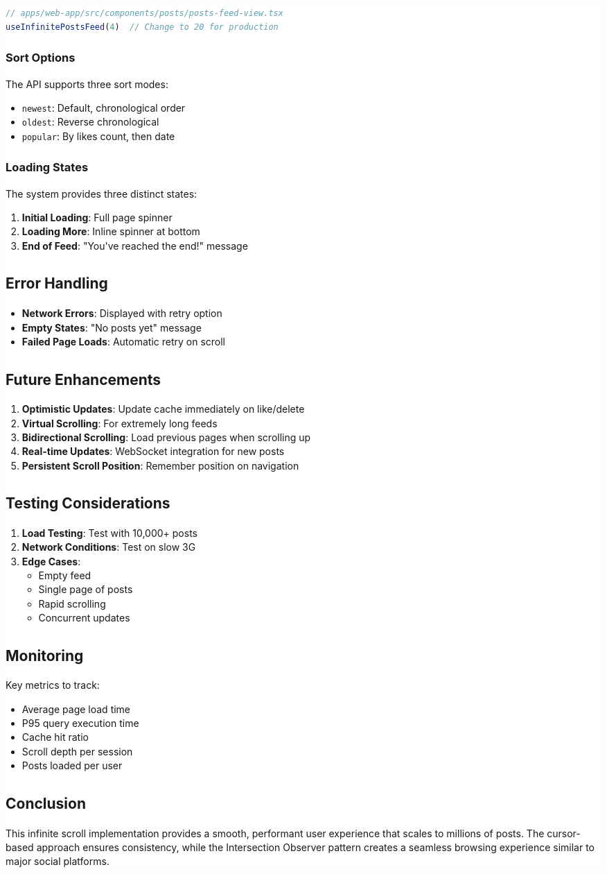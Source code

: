 ```typescript
// apps/web-app/src/components/posts/posts-feed-view.tsx
useInfinitePostsFeed(4)  // Change to 20 for production
```

### Sort Options
The API supports three sort modes:
- `newest`: Default, chronological order
- `oldest`: Reverse chronological
- `popular`: By likes count, then date

### Loading States

The system provides three distinct states:

1. **Initial Loading**: Full page spinner
2. **Loading More**: Inline spinner at bottom
3. **End of Feed**: "You've reached the end!" message

## Error Handling

- **Network Errors**: Displayed with retry option
- **Empty States**: "No posts yet" message
- **Failed Page Loads**: Automatic retry on scroll

## Future Enhancements

1. **Optimistic Updates**: Update cache immediately on like/delete
2. **Virtual Scrolling**: For extremely long feeds
3. **Bidirectional Scrolling**: Load previous pages when scrolling up
4. **Real-time Updates**: WebSocket integration for new posts
5. **Persistent Scroll Position**: Remember position on navigation

## Testing Considerations

1. **Load Testing**: Test with 10,000+ posts
2. **Network Conditions**: Test on slow 3G
3. **Edge Cases**: 
   - Empty feed
   - Single page of posts
   - Rapid scrolling
   - Concurrent updates

## Monitoring

Key metrics to track:
- Average page load time
- P95 query execution time
- Cache hit ratio
- Scroll depth per session
- Posts loaded per user

## Conclusion

This infinite scroll implementation provides a smooth, performant user experience that scales to millions of posts. The cursor-based approach ensures consistency, while the Intersection Observer pattern creates a seamless browsing experience similar to major social platforms.